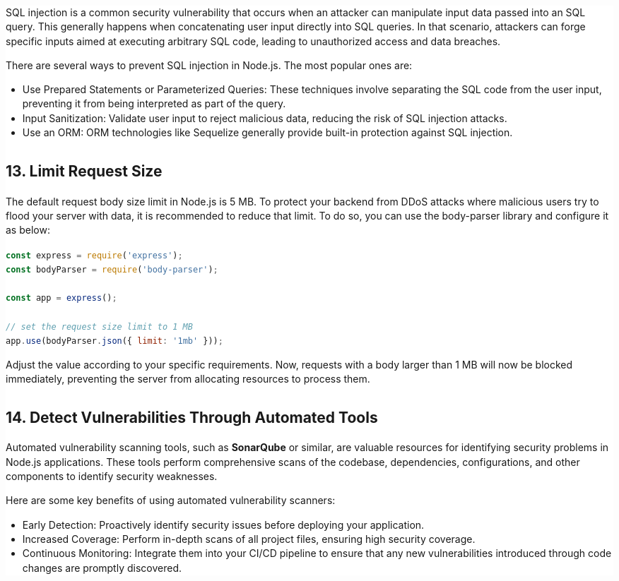 SQL injection is a common security vulnerability that occurs when an attacker can manipulate input data passed into an SQL query. This generally happens when concatenating user input directly into SQL queries. In that scenario, attackers can forge specific inputs aimed at executing arbitrary SQL code, leading to unauthorized access and data breaches.

There are several ways to prevent SQL injection in Node.js. The most popular ones are:

- Use Prepared Statements or Parameterized Queries: These techniques involve separating the SQL code from the user input, preventing it from being interpreted as part of the query.
- Input Sanitization: Validate user input to reject malicious data, reducing the risk of SQL injection attacks.
- Use an ORM: ORM technologies like Sequelize generally provide built-in protection against SQL injection.

## 13. Limit Request Size

The default request body size limit in Node.js is 5 MB. To protect your backend from DDoS attacks where malicious users try to flood your server with data, it is recommended to reduce that limit. To do so, you can use the body-parser library and configure it as below:

```js
const express = require('express');
const bodyParser = require('body-parser');

const app = express();

// set the request size limit to 1 MB
app.use(bodyParser.json({ limit: '1mb' }));
```

Adjust the value according to your specific requirements. Now, requests with a body larger than 1 MB will now be blocked immediately, preventing the server from allocating resources to process them.

## 14. Detect Vulnerabilities Through Automated Tools

Automated vulnerability scanning tools, such as **SonarQube** or similar, are valuable resources for identifying security problems in Node.js applications. These tools perform comprehensive scans of the codebase, dependencies, configurations, and other components to identify security weaknesses.

Here are some key benefits of using automated vulnerability scanners:

- Early Detection: Proactively identify security issues before deploying your application.
- Increased Coverage: Perform in-depth scans of all project files, ensuring high security coverage.
- Continuous Monitoring: Integrate them into your CI/CD pipeline to ensure that any new vulnerabilities introduced through code changes are promptly discovered.
